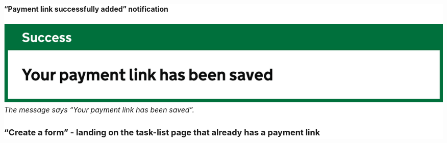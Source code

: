 #### “Payment link successfully added” notification

![Green “Success” notification box. Screenshot](./screenshots-v1/003-success-notification.png)
*The message says “Your payment link has been saved”.* 


### “Create a form” - landing on the task-list page that already has a payment link  
